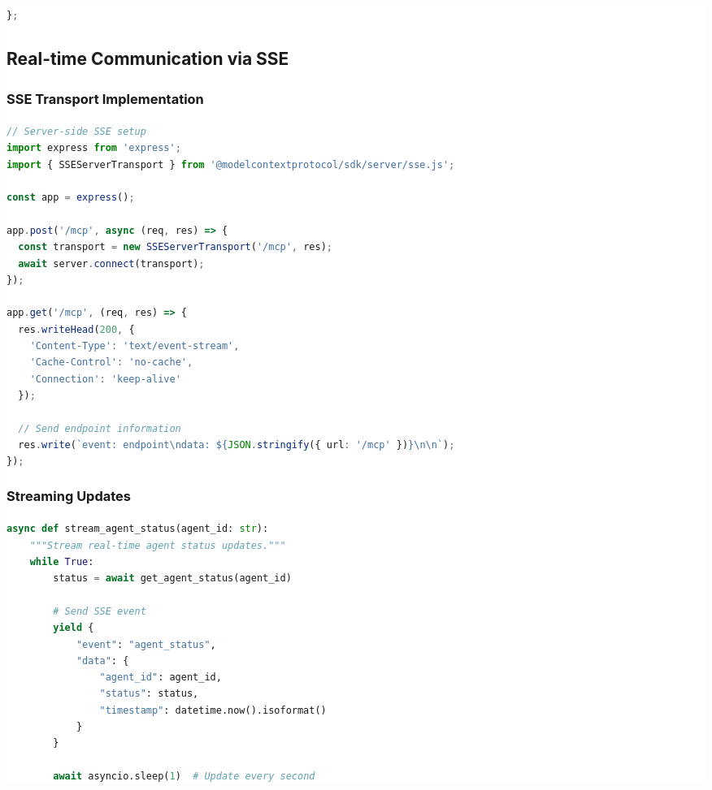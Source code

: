 ```typescript
};
```

## Real-time Communication via SSE

### SSE Transport Implementation

```typescript
// Server-side SSE setup
import express from 'express';
import { SSEServerTransport } from '@modelcontextprotocol/sdk/server/sse.js';

const app = express();

app.post('/mcp', async (req, res) => {
  const transport = new SSEServerTransport('/mcp', res);
  await server.connect(transport);
});

app.get('/mcp', (req, res) => {
  res.writeHead(200, {
    'Content-Type': 'text/event-stream',
    'Cache-Control': 'no-cache',
    'Connection': 'keep-alive'
  });
  
  // Send endpoint information
  res.write(`event: endpoint\ndata: ${JSON.stringify({ url: '/mcp' })}\n\n`);
});
```

### Streaming Updates

```python
async def stream_agent_status(agent_id: str):
    """Stream real-time agent status updates."""
    while True:
        status = await get_agent_status(agent_id)
        
        # Send SSE event
        yield {
            "event": "agent_status",
            "data": {
                "agent_id": agent_id,
                "status": status,
                "timestamp": datetime.now().isoformat()
            }
        }
        
        await asyncio.sleep(1)  # Update every second
```
